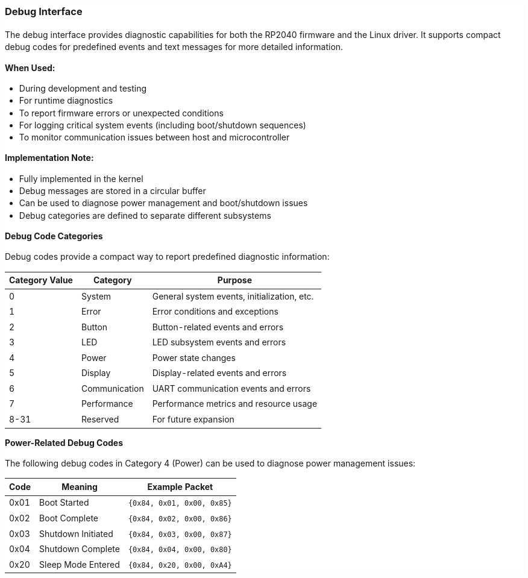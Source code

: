 ### Debug Interface

The debug interface provides diagnostic capabilities for both the RP2040 firmware and the Linux driver. It supports compact debug codes for predefined events and text messages for more detailed information.

**When Used:**

- During development and testing
- For runtime diagnostics
- To report firmware errors or unexpected conditions
- For logging critical system events (including boot/shutdown sequences)
- To monitor communication issues between host and microcontroller

**Implementation Note:**

- Fully implemented in the kernel
- Debug messages are stored in a circular buffer
- Can be used to diagnose power management and boot/shutdown issues
- Debug categories are defined to separate different subsystems

**Debug Code Categories**

Debug codes provide a compact way to report predefined diagnostic information:

| Category Value | Category | Purpose |
| --- | --- | --- |
| 0 | System | General system events, initialization, etc. |
| 1 | Error | Error conditions and exceptions |
| 2 | Button | Button-related events and errors |
| 3 | LED | LED subsystem events and errors |
| 4 | Power | Power state changes |
| 5 | Display | Display-related events and errors |
| 6 | Communication | UART communication events and errors |
| 7 | Performance | Performance metrics and resource usage |
| 8-31 | Reserved | For future expansion |

**Power-Related Debug Codes**

The following debug codes in Category 4 (Power) can be used to diagnose power management issues:

| Code | Meaning | Example Packet |
| --- | --- | --- |
| 0x01 | Boot Started | `{0x84, 0x01, 0x00, 0x85}` |
| 0x02 | Boot Complete | `{0x84, 0x02, 0x00, 0x86}` |
| 0x03 | Shutdown Initiated | `{0x84, 0x03, 0x00, 0x87}` |
| 0x04 | Shutdown Complete | `{0x84, 0x04, 0x00, 0x80}` |
| 0x20 | Sleep Mode Entered | `{0x84, 0x20, 0x00, 0xA4}` |
